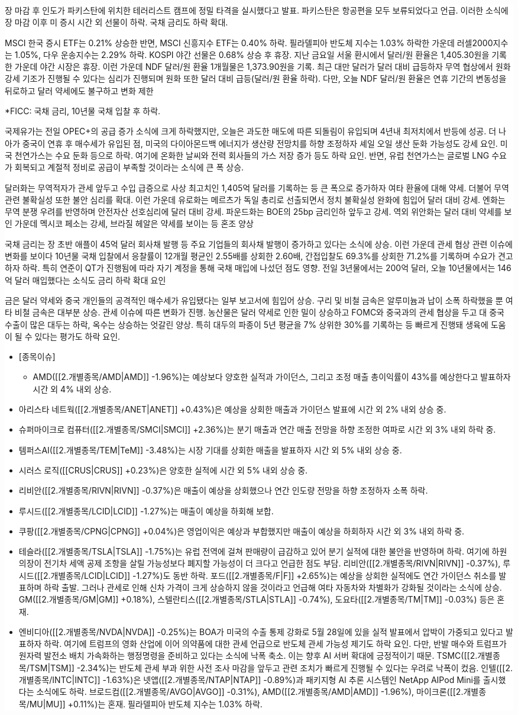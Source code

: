 장 마감 후 인도가 파키스탄에 위치한 테러리스트 캠프에 정밀 타격을 실시했다고 발표. 파키스탄은 항공편을 모두 보류되었다고 언급. 이러한 소식에 장 마감 이후 미 증시 시간 외 선물이 하락. 국채 금리도 하락 확대.

MSCI 한국 증시 ETF는 0.21% 상승한 반면, MSCI 신흥지수 ETF는 0.40% 하락. 필라델피아 반도체 지수는 1.03% 하락한 가운데 러셀2000지수는 1.05%, 다우 운송지수는 2.29% 하락. KOSPI 야간 선물은 0.68% 상승 후 휴장. 지난 금요일 서울 환시에서 달러/원 환율은 1,405.30원을 기록한 가운데 야간 시장은 휴장. 이런 가운데 NDF 달러/원 환율 1개월물은 1,373.90원을 기록. 최근 대만 달러가 달러 대비 급등하자 무역 협상에서 원화 강세 기조가 진행될 수 있다는 심리가 진행되며 원화 또한 달러 대비 급등(달러/원 환율 하락). 다만, 오늘 NDF 달러/원 환율은 연휴 기간의 변동성을 뒤로하고 달러 약세에도 불구하고 변화 제한


*FICC: 국채 금리, 10년물 국채 입찰 후 하락. 

국제유가는 전일 OPEC+의 공급 증가 소식에 크게 하락했지만, 오늘은 과도한 매도에 따른 되돌림이 유입되며 4년내 최저치에서 반등에 성공. 더 나아가 중국이 연휴 후 매수세가 유입된 점, 미국의 다이아몬드백 에너지가 생산량 전망치를 하향 조정하자 셰일 오일 생산 둔화 가능성도 강세 요인. 미국 천연가스는 수요 둔화 등으로 하락. 여기에 온화한 날씨와 전력 회사들의 가스 저장 증가 등도 하락 요인. 반면, 유럽 천연가스는 글로벌 LNG 수요가 회복되고 계절적 정비로 공급이 부족할 것이라는 소식에 큰 폭 상승. 

달러화는 무역적자가 관세 앞두고 수입 급증으로 사상 최고치인 1,405억 달러를 기록하는 등 큰 폭으로 증가하자 여타 환율에 대해 약세. 더불어 무역 관련 불확실성 또한 불안 심리를 확대. 이런 가운데 유로화는 메르츠가 독일 총리로 선출되면서 정치 불확실성 완화에 힘입어 달러 대비 강세. 엔화는 무역 분쟁 우려를 반영하며 안전자산 선호심리에 달러 대비 강세. 파운드화는 BOE의 25bp 금리인하 앞두고 강세. 역외 위안화는 달러 대비 약세를 보인 가운데 멕시코 페소는 강세, 브라질 헤알은 약세를 보이는 등 혼조 양상

국채 금리는 장 초반 애플이 45억 달러 회사채 발행 등 주요 기업들의 회사채 발행이 증가하고 있다는 소식에 상승. 이런 가운데 관세 협상 관련 이슈에 변화를 보이다 10년물 국채 입찰에서 응찰률이 12개월 평균인 2.55배를 상회한 2.60배, 간접입찰도 69.3%를 상회한 71.2%를 기록하며 수요가 견고하자 하락. 특히 연준이 QT가 진행됨에 따라 자기 계정을 통해 국채 매입에 나섰던 점도 영향. 전일 3년물에서는 200억 달러, 오늘 10년물에서는 146억 달러 매입했다는 소식도 금리 하락 확대 요인

금은 달러 약세와 중국 개인들의 공격적인 매수세가 유입됐다는 일부 보고서에 힘입어 상승. 구리 및 비철 금속은 알루미늄과 납이 소폭 하락했을 뿐 여타 비철 금속은 대부분 상승. 관세 이슈에 따른 변화가 진행. 농산물은 달러 약세로 인한 밀이 상승하고 FOMC와 중국과의 관세 협상을 두고 대 중국 수출이 많은 대두는 하락, 옥수는 상승하는 엇갈린 양상. 특히 대두의 파종이 5년 평균을 7% 상위한 30%를 기록하는 등 빠르게 진행돼 생육에 도움이 될 수 있다는 평가도 하락 요인.






- [종목이슈]
	- AMD([[2.개별종목/AMD\|AMD]] -1.96%)는 예상보다 양호한 실적과 가이던스, 그리고 조정 매출 총이익률이 43%를 예상한다고 발표하자 시간 외 4% 내외 상승.
    
- 아리스타 네트웍([[2.개별종목/ANET\|ANET]] +0.43%)은 예상을 상회한 매출과 가이던스 발표에 시간 외 2% 내외 상승 중.
    
- 슈퍼마이크로 컴퓨터([[2.개별종목/SMCI\|SMCI]] +2.36%)는 분기 매출과 연간 매출 전망을 하향 조정한 여파로 시간 외 3% 내외 하락 중.
    
- 템퍼스AI([[2.개별종목/TEM\|TeM]] -3.48%)는 시장 기대를 상회한 매출을 발표하자 시간 외 5% 내외 상승 중.
    
- 시러스 로직([[CRUS\|CRUS]] +0.23%)은 양호한 실적에 시간 외 5% 내외 상승 중.
    
- 리비안([[2.개별종목/RIVN\|RIVN]] -0.37%)은 매출이 예상을 상회했으나 연간 인도량 전망을 하향 조정하자 소폭 하락.
    
- 루시드([[2.개별종목/LCID\|LCID]] -1.27%)는 매출이 예상을 하회해 보합.
    
- 쿠팡([[2.개별종목/CPNG\|CPNG]] +0.04%)은 영업이익은 예상과 부합했지만 매출이 예상을 하회하자 시간 외 3% 내외 하락 중.
    
- 테슬라([[2.개별종목/TSLA\|TSLA]] -1.75%)는 유럽 전역에 걸쳐 판매량이 급감하고 있어 분기 실적에 대한 불안을 반영하며 하락. 여기에 하원 의장이 전기차 세액 공제 조항을 살릴 가능성보다 폐지할 가능성이 더 크다고 언급한 점도 부담. 리비안([[2.개별종목/RIVN\|RIVN]] -0.37%), 루시드([[2.개별종목/LCID\|LCID]] -1.27%)도 동반 하락. 포드([[2.개별종목/F\|F]] +2.65%)는 예상을 상회한 실적에도 연간 가이던스 취소를 발표하며 하락 출발. 그러나 관세로 인해 신차 가격이 크게 상승하지 않을 것이라고 언급해 여타 자동차와 차별화가 강화될 것이라는 소식에 상승. GM([[2.개별종목/GM\|GM]] +0.18%), 스텔란티스([[2.개별종목/STLA\|STLA]] -0.74%), 도요타([[2.개별종목/TM\|TM]] -0.03%) 등은 혼재.
    
- 엔비디아([[2.개별종목/NVDA\|NVDA]] -0.25%)는 BOA가 미국의 수출 통제 강화로 5월 28일에 있을 실적 발표에서 압박이 가중되고 있다고 발표하자 하락. 여기에 트럼프의 영화 산업에 이어 의약품에 대한 관세 언급으로 반도체 관세 가능성 제기도 하락 요인. 다만, 반발 매수와 트럼프가 원자력 발전소 배치 가속화하는 행정명령을 준비하고 있다는 소식에 낙폭 축소. 이는 향후 AI 서버 확대에 긍정적이기 때문. TSMC([[2.개별종목/TSM\|TSM]] -2.34%)는 반도체 관세 부과 위한 사전 조사 마감을 앞두고 관련 조치가 빠르게 진행될 수 있다는 우려로 낙폭이 컸음. 인텔([[2.개별종목/INTC\|INTC]] -1.63%)은 넷앱([[2.개별종목/NTAP\|NTAP]] -0.89%)과 패키지형 AI 추론 시스템인 NetApp AIPod Mini를 출시했다는 소식에도 하락. 브로드컴([[2.개별종목/AVGO\|AVGO]] -0.31%), AMD([[2.개별종목/AMD\|AMD]] -1.96%), 마이크론([[2.개별종목/MU\|MU]] +0.11%)는 혼재. 필라델피아 반도체 지수는 1.03% 하락.
    